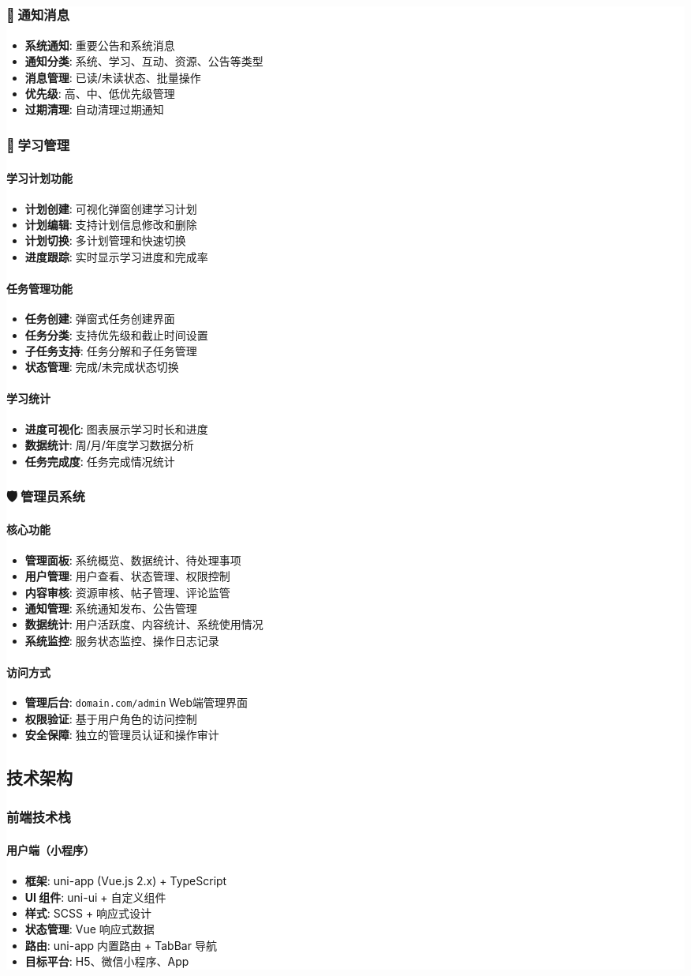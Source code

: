 ### 📢 通知消息

- **系统通知**: 重要公告和系统消息
- **通知分类**: 系统、学习、互动、资源、公告等类型
- **消息管理**: 已读/未读状态、批量操作
- **优先级**: 高、中、低优先级管理
- **过期清理**: 自动清理过期通知

### 📖 学习管理

#### 学习计划功能

- **计划创建**: 可视化弹窗创建学习计划
- **计划编辑**: 支持计划信息修改和删除
- **计划切换**: 多计划管理和快速切换
- **进度跟踪**: 实时显示学习进度和完成率

#### 任务管理功能

- **任务创建**: 弹窗式任务创建界面
- **任务分类**: 支持优先级和截止时间设置
- **子任务支持**: 任务分解和子任务管理
- **状态管理**: 完成/未完成状态切换

#### 学习统计

- **进度可视化**: 图表展示学习时长和进度
- **数据统计**: 周/月/年度学习数据分析
- **任务完成度**: 任务完成情况统计

### 🛡️ 管理员系统

#### 核心功能

- **管理面板**: 系统概览、数据统计、待处理事项
- **用户管理**: 用户查看、状态管理、权限控制
- **内容审核**: 资源审核、帖子管理、评论监管
- **通知管理**: 系统通知发布、公告管理
- **数据统计**: 用户活跃度、内容统计、系统使用情况
- **系统监控**: 服务状态监控、操作日志记录

#### 访问方式

- **管理后台**: `domain.com/admin` Web端管理界面
- **权限验证**: 基于用户角色的访问控制
- **安全保障**: 独立的管理员认证和操作审计

## 技术架构

### 前端技术栈

#### 用户端（小程序）
- **框架**: uni-app (Vue.js 2.x) + TypeScript
- **UI 组件**: uni-ui + 自定义组件
- **样式**: SCSS + 响应式设计
- **状态管理**: Vue 响应式数据
- **路由**: uni-app 内置路由 + TabBar 导航
- **目标平台**: H5、微信小程序、App
